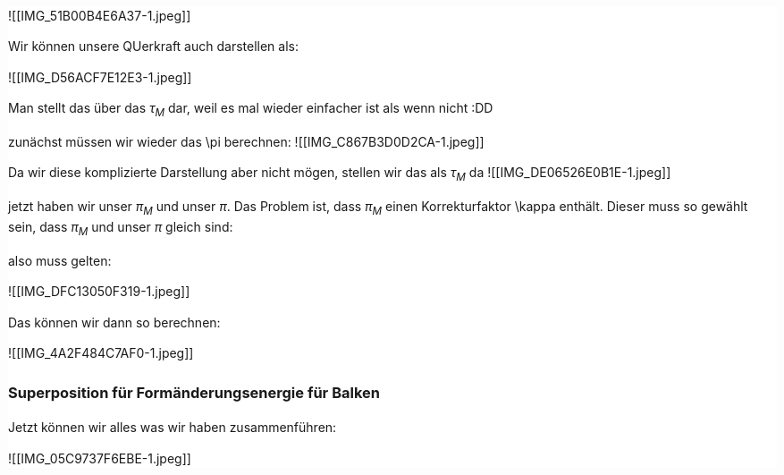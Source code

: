 ![[IMG_51B00B4E6A37-1.jpeg]]

Wir können unsere QUerkraft auch darstellen als:

![[IMG_D56ACF7E12E3-1.jpeg]]

Man stellt das über das $\tau_M$ dar, weil es mal wieder einfacher ist als wenn nicht :DD

zunächst müssen wir wieder das \pi berechnen:
![[IMG_C867B3D0D2CA-1.jpeg]]

Da wir diese komplizierte Darstellung aber nicht mögen, stellen wir das als $\tau_M$ da
![[IMG_DE06526E0B1E-1.jpeg]]

jetzt haben wir unser $\pi_M$ und unser $\pi$. Das Problem ist, dass $\pi_M$ einen Korrekturfaktor \kappa enthält. Dieser muss so gewählt sein, dass $\pi_M$ und unser $\pi$ gleich sind:

also muss gelten:

![[IMG_DFC13050F319-1.jpeg]]

Das können wir dann so berechnen:

![[IMG_4A2F484C7AF0-1.jpeg]]

### Superposition für Formänderungsenergie für Balken

Jetzt können wir alles was wir haben zusammenführen:

![[IMG_05C9737F6EBE-1.jpeg]]